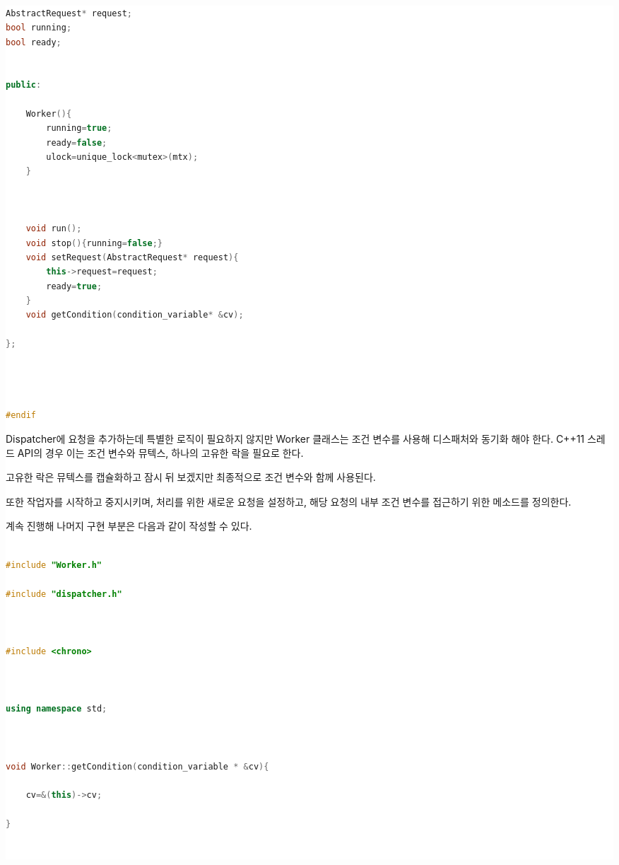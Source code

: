 ``` c++
AbstractRequest* request;
bool running;
bool ready;


public:

    Worker(){
        running=true;
        ready=false;
        ulock=unique_lock<mutex>(mtx);
    }

  

    void run();
    void stop(){running=false;}
    void setRequest(AbstractRequest* request){
        this->request=request;
        ready=true;
    }
    void getCondition(condition_variable* &cv);

};

  
  

#endif
```


Dispatcher에 요청을 추가하는데 특별한 로직이 필요하지 않지만 Worker 클래스는 조건 변수를 사용해 디스패처와 동기화 해야 한다. C++11 스레드 API의 경우 이는 조건 변수와 뮤텍스, 하나의 고유한 락을 필요로 한다.

고유한 락은 뮤텍스를 캡슐화하고 잠시 뒤 보겠지만 최종적으로 조건 변수와 함께 사용된다.

또한 작업자를 시작하고 중지시키며, 처리를 위한 새로운 요청을 설정하고, 해당 요청의 내부 조건 변수를 접근하기 위한 메소드를 정의한다.


계속 진행해 나머지 구현 부분은 다음과 같이 작성할 수 있다.

``` c++

#include "Worker.h"

#include "dispatcher.h"

  

#include <chrono>

  

using namespace std;

  

void Worker::getCondition(condition_variable * &cv){

    cv=&(this)->cv;

}

  

```